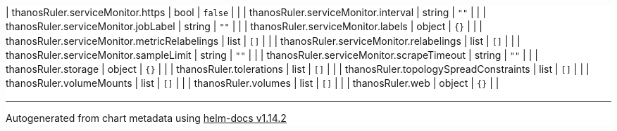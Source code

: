 | thanosRuler.serviceMonitor.https | bool | `false` |  |
| thanosRuler.serviceMonitor.interval | string | `""` |  |
| thanosRuler.serviceMonitor.jobLabel | string | `""` |  |
| thanosRuler.serviceMonitor.labels | object | `{}` |  |
| thanosRuler.serviceMonitor.metricRelabelings | list | `[]` |  |
| thanosRuler.serviceMonitor.relabelings | list | `[]` |  |
| thanosRuler.serviceMonitor.sampleLimit | string | `""` |  |
| thanosRuler.serviceMonitor.scrapeTimeout | string | `""` |  |
| thanosRuler.storage | object | `{}` |  |
| thanosRuler.tolerations | list | `[]` |  |
| thanosRuler.topologySpreadConstraints | list | `[]` |  |
| thanosRuler.volumeMounts | list | `[]` |  |
| thanosRuler.volumes | list | `[]` |  |
| thanosRuler.web | object | `{}` |  |

----------------------------------------------
Autogenerated from chart metadata using [helm-docs v1.14.2](https://github.com/norwoodj/helm-docs/releases/v1.14.2)
